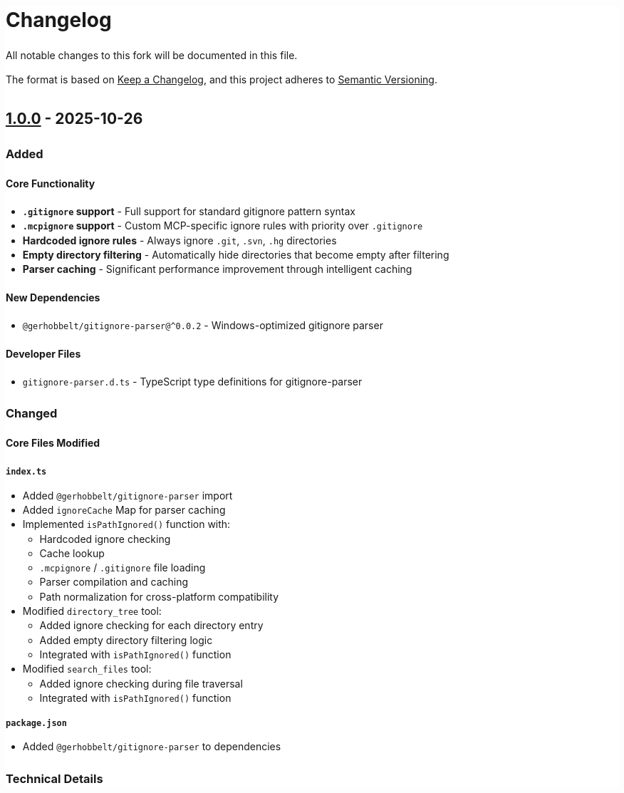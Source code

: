# Changelog

All notable changes to this fork will be documented in this file.

The format is based on [Keep a Changelog](https://keepachangelog.com/en/1.0.0/),
and this project adheres to [Semantic Versioning](https://semver.org/spec/v2.0.0.html).

## [1.0.0] - 2025-10-26

### Added

#### Core Functionality
- **`.gitignore` support** - Full support for standard gitignore pattern syntax
- **`.mcpignore` support** - Custom MCP-specific ignore rules with priority over `.gitignore`
- **Hardcoded ignore rules** - Always ignore `.git`, `.svn`, `.hg` directories
- **Empty directory filtering** - Automatically hide directories that become empty after filtering
- **Parser caching** - Significant performance improvement through intelligent caching

#### New Dependencies
- `@gerhobbelt/gitignore-parser@^0.0.2` - Windows-optimized gitignore parser

#### Developer Files
- `gitignore-parser.d.ts` - TypeScript type definitions for gitignore-parser

### Changed

#### Core Files Modified

**`index.ts`**
- Added `@gerhobbelt/gitignore-parser` import
- Added `ignoreCache` Map for parser caching
- Implemented `isPathIgnored()` function with:
  - Hardcoded ignore checking
  - Cache lookup
  - `.mcpignore` / `.gitignore` file loading
  - Parser compilation and caching
  - Path normalization for cross-platform compatibility
- Modified `directory_tree` tool:
  - Added ignore checking for each directory entry
  - Added empty directory filtering logic
  - Integrated with `isPathIgnored()` function
- Modified `search_files` tool:
  - Added ignore checking during file traversal
  - Integrated with `isPathIgnored()` function

**`package.json`**
- Added `@gerhobbelt/gitignore-parser` to dependencies

### Technical Details


[1.0.0]: https://github.com/yourusername/mcp-filesystem-gitignore/releases/tag/v1.0.0